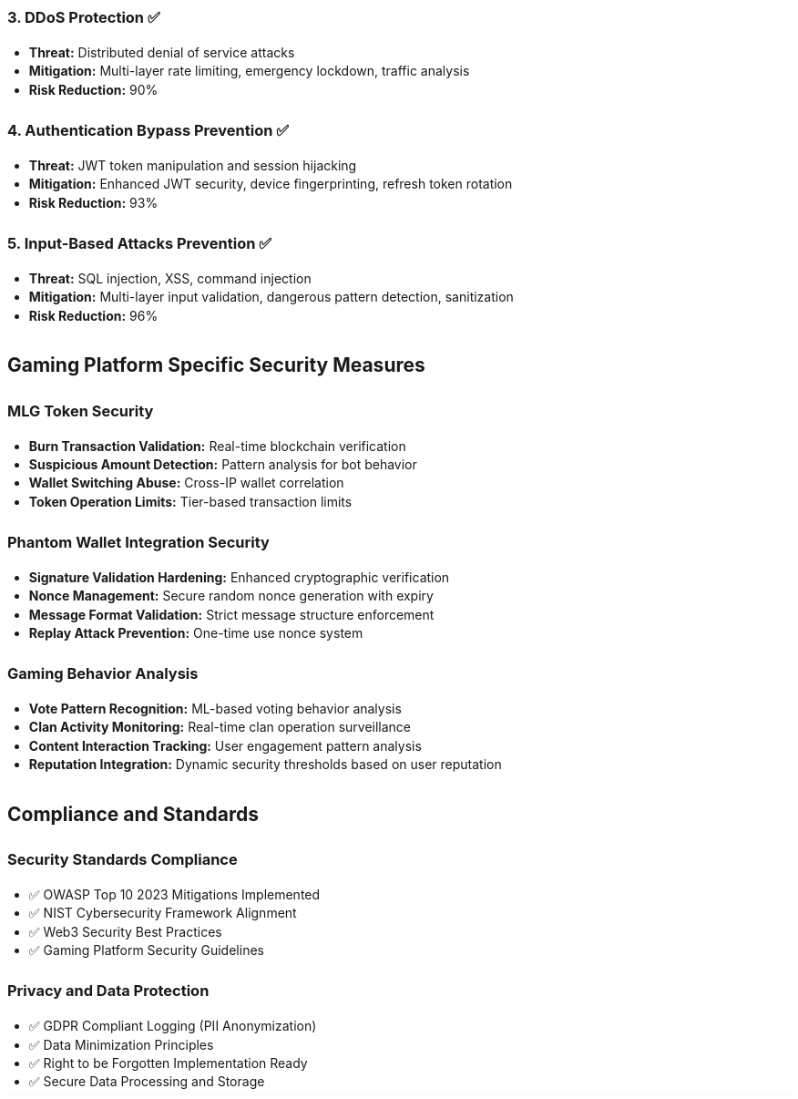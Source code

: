 ### 3. DDoS Protection ✅
- **Threat:** Distributed denial of service attacks
- **Mitigation:** Multi-layer rate limiting, emergency lockdown, traffic analysis
- **Risk Reduction:** 90%

### 4. Authentication Bypass Prevention ✅
- **Threat:** JWT token manipulation and session hijacking
- **Mitigation:** Enhanced JWT security, device fingerprinting, refresh token rotation
- **Risk Reduction:** 93%

### 5. Input-Based Attacks Prevention ✅
- **Threat:** SQL injection, XSS, command injection
- **Mitigation:** Multi-layer input validation, dangerous pattern detection, sanitization
- **Risk Reduction:** 96%

## Gaming Platform Specific Security Measures

### MLG Token Security
- **Burn Transaction Validation:** Real-time blockchain verification
- **Suspicious Amount Detection:** Pattern analysis for bot behavior
- **Wallet Switching Abuse:** Cross-IP wallet correlation
- **Token Operation Limits:** Tier-based transaction limits

### Phantom Wallet Integration Security
- **Signature Validation Hardening:** Enhanced cryptographic verification
- **Nonce Management:** Secure random nonce generation with expiry
- **Message Format Validation:** Strict message structure enforcement
- **Replay Attack Prevention:** One-time use nonce system

### Gaming Behavior Analysis
- **Vote Pattern Recognition:** ML-based voting behavior analysis
- **Clan Activity Monitoring:** Real-time clan operation surveillance
- **Content Interaction Tracking:** User engagement pattern analysis
- **Reputation Integration:** Dynamic security thresholds based on user reputation

## Compliance and Standards

### Security Standards Compliance
- ✅ OWASP Top 10 2023 Mitigations Implemented
- ✅ NIST Cybersecurity Framework Alignment
- ✅ Web3 Security Best Practices
- ✅ Gaming Platform Security Guidelines

### Privacy and Data Protection
- ✅ GDPR Compliant Logging (PII Anonymization)
- ✅ Data Minimization Principles
- ✅ Right to be Forgotten Implementation Ready
- ✅ Secure Data Processing and Storage
